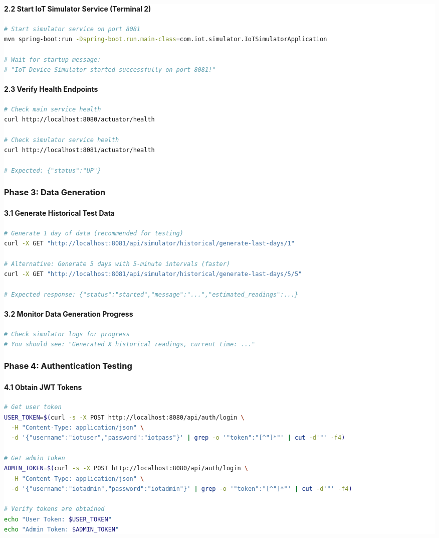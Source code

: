 #### 2.2 Start IoT Simulator Service (Terminal 2)
```bash
# Start simulator service on port 8081
mvn spring-boot:run -Dspring-boot.run.main-class=com.iot.simulator.IoTSimulatorApplication

# Wait for startup message:
# "IoT Device Simulator started successfully on port 8081!"
```

#### 2.3 Verify Health Endpoints
```bash
# Check main service health
curl http://localhost:8080/actuator/health

# Check simulator service health  
curl http://localhost:8081/actuator/health

# Expected: {"status":"UP"}
```

### Phase 3: Data Generation

#### 3.1 Generate Historical Test Data
```bash
# Generate 1 day of data (recommended for testing)
curl -X GET "http://localhost:8081/api/simulator/historical/generate-last-days/1"

# Alternative: Generate 5 days with 5-minute intervals (faster)
curl -X GET "http://localhost:8081/api/simulator/historical/generate-last-days/5/5"

# Expected response: {"status":"started","message":"...","estimated_readings":...}
```

#### 3.2 Monitor Data Generation Progress
```bash
# Check simulator logs for progress
# You should see: "Generated X historical readings, current time: ..."
```

### Phase 4: Authentication Testing

#### 4.1 Obtain JWT Tokens
```bash
# Get user token
USER_TOKEN=$(curl -s -X POST http://localhost:8080/api/auth/login \
  -H "Content-Type: application/json" \
  -d '{"username":"iotuser","password":"iotpass"}' | grep -o '"token":"[^"]*"' | cut -d'"' -f4)

# Get admin token
ADMIN_TOKEN=$(curl -s -X POST http://localhost:8080/api/auth/login \
  -H "Content-Type: application/json" \
  -d '{"username":"iotadmin","password":"iotadmin"}' | grep -o '"token":"[^"]*"' | cut -d'"' -f4)

# Verify tokens are obtained
echo "User Token: $USER_TOKEN"
echo "Admin Token: $ADMIN_TOKEN"
```
